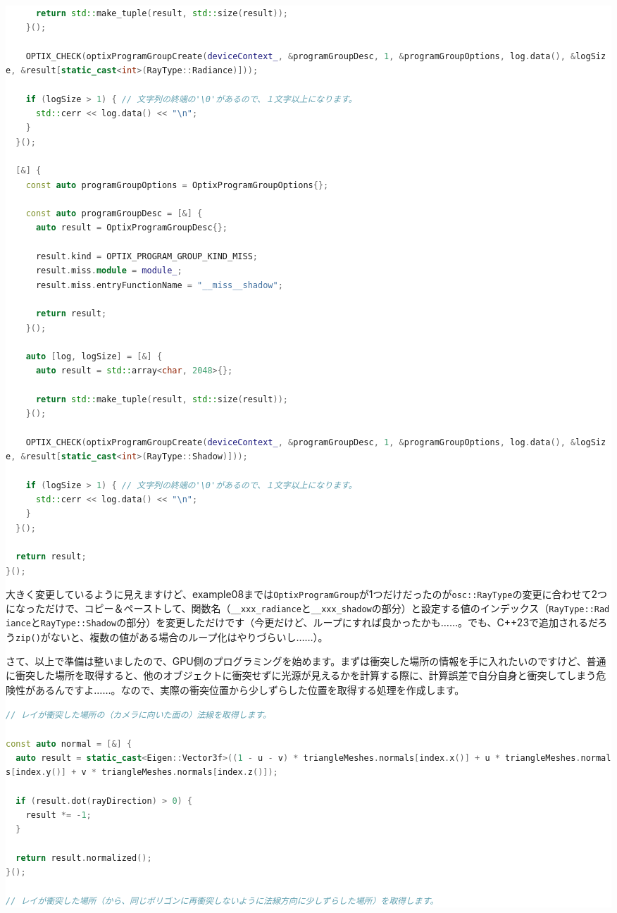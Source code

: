~~~c++
      return std::make_tuple(result, std::size(result));
    }();

    OPTIX_CHECK(optixProgramGroupCreate(deviceContext_, &programGroupDesc, 1, &programGroupOptions, log.data(), &logSize, &result[static_cast<int>(RayType::Radiance)]));

    if (logSize > 1) { // 文字列の終端の'\0'があるので、１文字以上になります。
      std::cerr << log.data() << "\n";
    }
  }();

  [&] {
    const auto programGroupOptions = OptixProgramGroupOptions{};

    const auto programGroupDesc = [&] {
      auto result = OptixProgramGroupDesc{};

      result.kind = OPTIX_PROGRAM_GROUP_KIND_MISS;
      result.miss.module = module_;
      result.miss.entryFunctionName = "__miss__shadow";

      return result;
    }();

    auto [log, logSize] = [&] {
      auto result = std::array<char, 2048>{};

      return std::make_tuple(result, std::size(result));
    }();

    OPTIX_CHECK(optixProgramGroupCreate(deviceContext_, &programGroupDesc, 1, &programGroupOptions, log.data(), &logSize, &result[static_cast<int>(RayType::Shadow)]));

    if (logSize > 1) { // 文字列の終端の'\0'があるので、１文字以上になります。
      std::cerr << log.data() << "\n";
    }
  }();

  return result;
}();
~~~

大きく変更しているように見えますけど、example08までは`OptixProgramGroup`が1つだけだったのが`osc::RayType`の変更に合わせて2つになっただけで、コピー＆ペーストして、関数名（`__xxx_radiance`と`__xxx_shadow`の部分）と設定する値のインデックス（`RayType::Radiance`と`RayType::Shadow`の部分）を変更しただけです（今更だけど、ループにすれば良かったかも……。でも、C++23で追加されるだろう`zip()`がないと、複数の値がある場合のループ化はやりづらいし……）。

さて、以上で準備は整いましたので、GPU側のプログラミングを始めます。まずは衝突した場所の情報を手に入れたいのですけど、普通に衝突した場所を取得すると、他のオブジェクトに衝突せずに光源が見えるかを計算する際に、計算誤差で自分自身と衝突してしまう危険性があるんですよ……。なので、実際の衝突位置から少しずらした位置を取得する処理を作成します。

~~~c++
// レイが衝突した場所の（カメラに向いた面の）法線を取得します。

const auto normal = [&] {
  auto result = static_cast<Eigen::Vector3f>((1 - u - v) * triangleMeshes.normals[index.x()] + u * triangleMeshes.normals[index.y()] + v * triangleMeshes.normals[index.z()]);

  if (result.dot(rayDirection) > 0) {
    result *= -1;
  }

  return result.normalized();
}();

// レイが衝突した場所（から、同じポリゴンに再衝突しないように法線方向に少しずらした場所）を取得します。
~~~